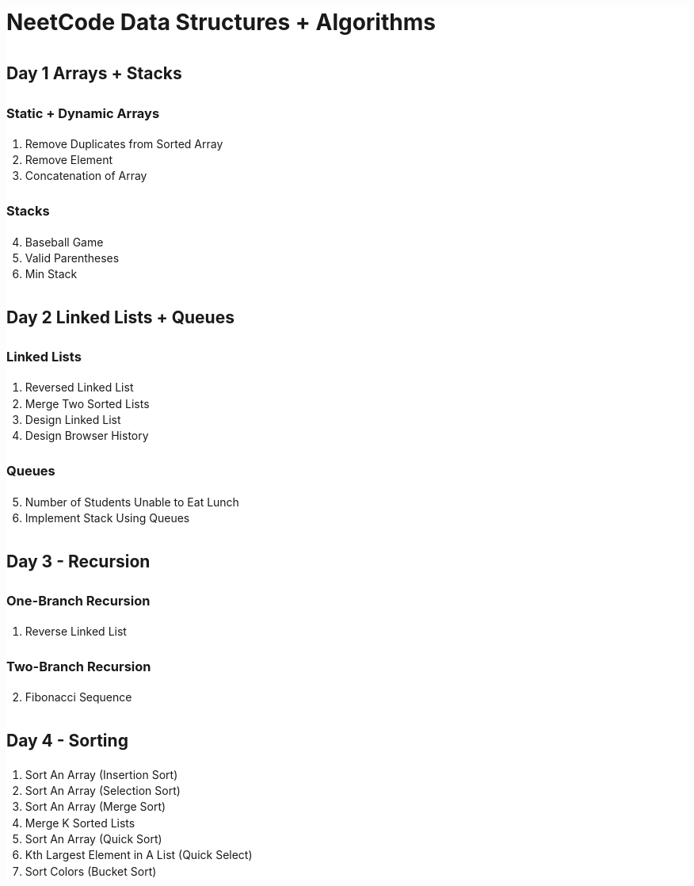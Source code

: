 
# NeetCode Data Structures + Algorithms

## Day 1 Arrays + Stacks

### Static + Dynamic Arrays

1. Remove Duplicates from Sorted Array
2. Remove Element
3. Concatenation of Array

### Stacks

4. Baseball Game
5. Valid Parentheses
6. Min Stack

## Day 2 Linked Lists + Queues

### Linked Lists

 1. Reversed Linked List
 2. Merge Two Sorted Lists
 3. Design Linked List
 4. Design Browser History

### Queues

 5. Number of Students Unable to Eat Lunch
 6. Implement Stack Using Queues

## Day 3 - Recursion

### One-Branch Recursion

 1. Reverse Linked List

### Two-Branch Recursion

 2. Fibonacci Sequence

## Day 4 - Sorting

 1. Sort An Array (Insertion Sort)
 2. Sort An Array (Selection Sort)
 2. Sort An Array (Merge Sort)
 3. Merge K Sorted Lists
 4. Sort An Array (Quick Sort)
 5. Kth Largest Element in A List (Quick Select)
 6. Sort Colors (Bucket Sort)
